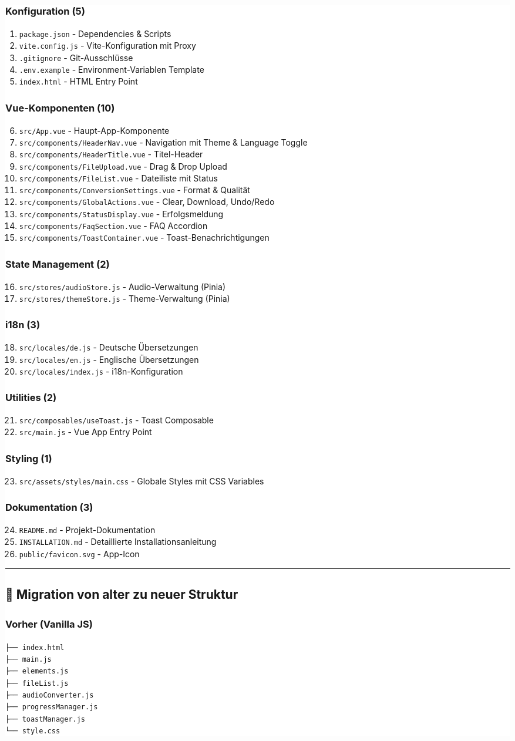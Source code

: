 ### Konfiguration (5)
1. `package.json` - Dependencies & Scripts
2. `vite.config.js` - Vite-Konfiguration mit Proxy
3. `.gitignore` - Git-Ausschlüsse
4. `.env.example` - Environment-Variablen Template
5. `index.html` - HTML Entry Point

### Vue-Komponenten (10)
6. `src/App.vue` - Haupt-App-Komponente
7. `src/components/HeaderNav.vue` - Navigation mit Theme & Language Toggle
8. `src/components/HeaderTitle.vue` - Titel-Header
9. `src/components/FileUpload.vue` - Drag & Drop Upload
10. `src/components/FileList.vue` - Dateiliste mit Status
11. `src/components/ConversionSettings.vue` - Format & Qualität
12. `src/components/GlobalActions.vue` - Clear, Download, Undo/Redo
13. `src/components/StatusDisplay.vue` - Erfolgsmeldung
14. `src/components/FaqSection.vue` - FAQ Accordion
15. `src/components/ToastContainer.vue` - Toast-Benachrichtigungen

### State Management (2)
16. `src/stores/audioStore.js` - Audio-Verwaltung (Pinia)
17. `src/stores/themeStore.js` - Theme-Verwaltung (Pinia)

### i18n (3)
18. `src/locales/de.js` - Deutsche Übersetzungen
19. `src/locales/en.js` - Englische Übersetzungen
20. `src/locales/index.js` - i18n-Konfiguration

### Utilities (2)
21. `src/composables/useToast.js` - Toast Composable
22. `src/main.js` - Vue App Entry Point

### Styling (1)
23. `src/assets/styles/main.css` - Globale Styles mit CSS Variables

### Dokumentation (3)
24. `README.md` - Projekt-Dokumentation
25. `INSTALLATION.md` - Detaillierte Installationsanleitung
26. `public/favicon.svg` - App-Icon

---

## 🔄 Migration von alter zu neuer Struktur

### Vorher (Vanilla JS)
```
├── index.html
├── main.js
├── elements.js
├── fileList.js
├── audioConverter.js
├── progressManager.js
├── toastManager.js
└── style.css
```
